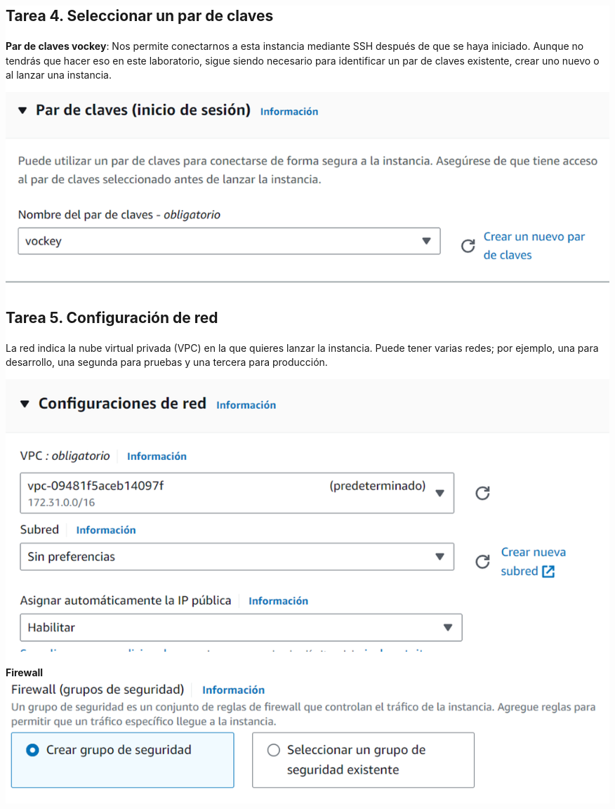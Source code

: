 ## Tarea 4. Seleccionar un par de claves
**Par de claves vockey**: Nos permite conectarnos a esta instancia mediante SSH después de que se haya iniciado. Aunque no tendrás que hacer eso en este laboratorio, sigue siendo necesario para identificar un par de claves existente, crear uno nuevo o al lanzar una instancia.

![par de claves](image-3.png)

## Tarea 5. Configuración de red
La red indica la nube virtual privada (VPC) en la que quieres lanzar la instancia. Puede tener varias redes; por ejemplo, una para desarrollo, una segunda para pruebas y una tercera para producción.

![config de red](image-4.png)

**Firewall**
![firewall](image-5.png)
